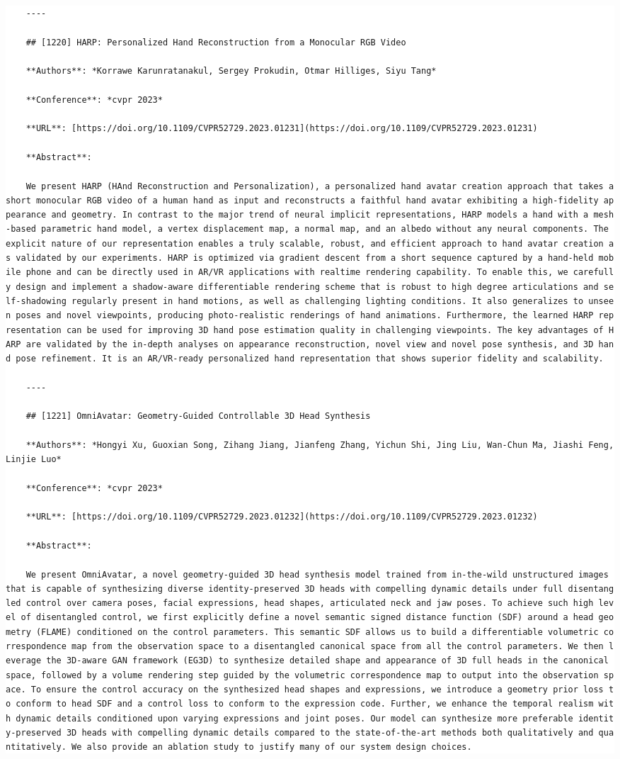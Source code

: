         ----

        ## [1220] HARP: Personalized Hand Reconstruction from a Monocular RGB Video

        **Authors**: *Korrawe Karunratanakul, Sergey Prokudin, Otmar Hilliges, Siyu Tang*

        **Conference**: *cvpr 2023*

        **URL**: [https://doi.org/10.1109/CVPR52729.2023.01231](https://doi.org/10.1109/CVPR52729.2023.01231)

        **Abstract**:

        We present HARP (HAnd Reconstruction and Personalization), a personalized hand avatar creation approach that takes a short monocular RGB video of a human hand as input and reconstructs a faithful hand avatar exhibiting a high-fidelity appearance and geometry. In contrast to the major trend of neural implicit representations, HARP models a hand with a mesh-based parametric hand model, a vertex displacement map, a normal map, and an albedo without any neural components. The explicit nature of our representation enables a truly scalable, robust, and efficient approach to hand avatar creation as validated by our experiments. HARP is optimized via gradient descent from a short sequence captured by a hand-held mobile phone and can be directly used in AR/VR applications with realtime rendering capability. To enable this, we carefully design and implement a shadow-aware differentiable rendering scheme that is robust to high degree articulations and self-shadowing regularly present in hand motions, as well as challenging lighting conditions. It also generalizes to unseen poses and novel viewpoints, producing photo-realistic renderings of hand animations. Furthermore, the learned HARP representation can be used for improving 3D hand pose estimation quality in challenging viewpoints. The key advantages of HARP are validated by the in-depth analyses on appearance reconstruction, novel view and novel pose synthesis, and 3D hand pose refinement. It is an AR/VR-ready personalized hand representation that shows superior fidelity and scalability.

        ----

        ## [1221] OmniAvatar: Geometry-Guided Controllable 3D Head Synthesis

        **Authors**: *Hongyi Xu, Guoxian Song, Zihang Jiang, Jianfeng Zhang, Yichun Shi, Jing Liu, Wan-Chun Ma, Jiashi Feng, Linjie Luo*

        **Conference**: *cvpr 2023*

        **URL**: [https://doi.org/10.1109/CVPR52729.2023.01232](https://doi.org/10.1109/CVPR52729.2023.01232)

        **Abstract**:

        We present OmniAvatar, a novel geometry-guided 3D head synthesis model trained from in-the-wild unstructured images that is capable of synthesizing diverse identity-preserved 3D heads with compelling dynamic details under full disentangled control over camera poses, facial expressions, head shapes, articulated neck and jaw poses. To achieve such high level of disentangled control, we first explicitly define a novel semantic signed distance function (SDF) around a head geometry (FLAME) conditioned on the control parameters. This semantic SDF allows us to build a differentiable volumetric correspondence map from the observation space to a disentangled canonical space from all the control parameters. We then leverage the 3D-aware GAN framework (EG3D) to synthesize detailed shape and appearance of 3D full heads in the canonical space, followed by a volume rendering step guided by the volumetric correspondence map to output into the observation space. To ensure the control accuracy on the synthesized head shapes and expressions, we introduce a geometry prior loss to conform to head SDF and a control loss to conform to the expression code. Further, we enhance the temporal realism with dynamic details conditioned upon varying expressions and joint poses. Our model can synthesize more preferable identity-preserved 3D heads with compelling dynamic details compared to the state-of-the-art methods both qualitatively and quantitatively. We also provide an ablation study to justify many of our system design choices.
